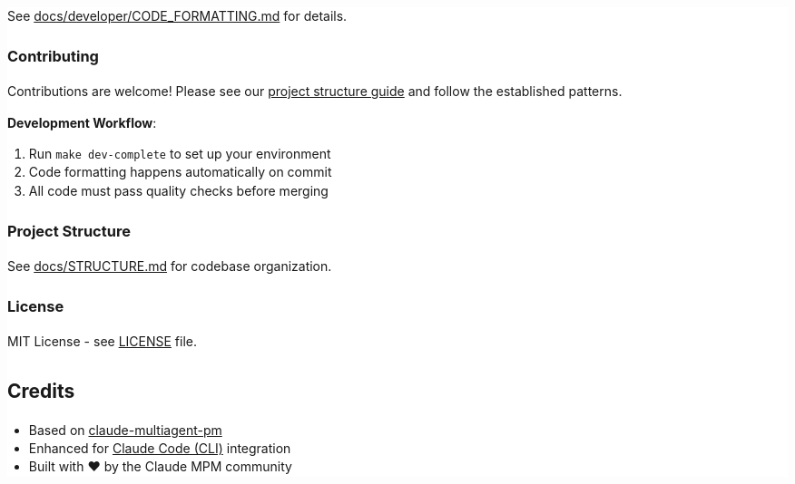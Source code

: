 See [docs/developer/CODE_FORMATTING.md](docs/developer/CODE_FORMATTING.md) for details.

### Contributing
Contributions are welcome! Please see our [project structure guide](docs/STRUCTURE.md) and follow the established patterns.

**Development Workflow**:
1. Run `make dev-complete` to set up your environment
2. Code formatting happens automatically on commit
3. All code must pass quality checks before merging

### Project Structure
See [docs/STRUCTURE.md](docs/STRUCTURE.md) for codebase organization.

### License
MIT License - see [LICENSE](LICENSE) file.

## Credits

- Based on [claude-multiagent-pm](https://github.com/kfsone/claude-multiagent-pm)
- Enhanced for [Claude Code (CLI)](https://docs.anthropic.com/en/docs/claude-code) integration
- Built with ❤️ by the Claude MPM community
